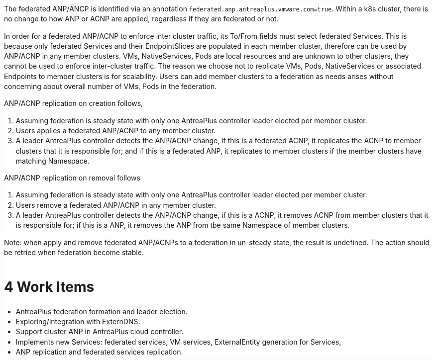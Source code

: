 The federated ANP/ANCP is identified via an annotation  `federated.anp.antreaplus.vmware.com=true`. 
Within a k8s cluster, there is no change to how ANP or ACNP are applied, regardless if they are
federated or not. 

In order for a federated ANP/ACNP to enforce inter cluster traffic, its To/From
fields must select federated Services. This is because only federated Services and their
EndpointSlices are populated in each member cluster, therefore can be used by ANP/ACNP in any
member clusters.
VMs, NativeServices, Pods are local resources and are unknown to other clusters, they cannot be used to
enforce inter-cluster traffic. The reason we choose not to replicate VMs, Pods, NativeServices or
 associated Endpoints to member clusters is for scalability.  Users can add member clusters to
a federation as needs arises without concerning about overall number of VMs, Pods in the federation.

ANP/ACNP replication on creation follows,  
 1. Assuming federation is steady state with only one AntreaPlus controller leader elected per
 member cluster.
 2. Users applies a federated ANP/ACNP to any member cluster.
 3. A leader AntreaPlus controller detects the ANP/ACNP change, if this is a federated ACNP, it
  replicates the ACNP to member clusters that it is responsible for; 
  and if this is a federated ANP, it replicates to member clusters if the member clusters have
   matching Namespace.
   
ANP/ACNP replication on removal follows 
  1. Assuming federation is steady state with only one AntreaPlus controller leader elected per
member cluster.
  2. Users remove a federated ANP/ACNP in any member cluster.
  3. A leader AntreaPlus controller detects the ANP/ACNP change, if this is a ACNP, it removes
   ACNP from member clusters that it is responsible for; if this is a ANP, it removes the ANP
   from tbe same Namespace of member clusters.
 
Note: when apply and remove federated ANP/ACNPs to a federation in un-steady state, the result is
undefined. The action should be retried when federation become stable.
 
# 4 Work Items

* AntreaPlus federation formation and leader election.
* Exploring/integration with ExternDNS.
* Support cluster ANP in AntreaPlus cloud controller.
* Implements new Services: federated services, VM services, ExternalEntity generation for Services,
* ANP replication and federated services replication.

      

 
